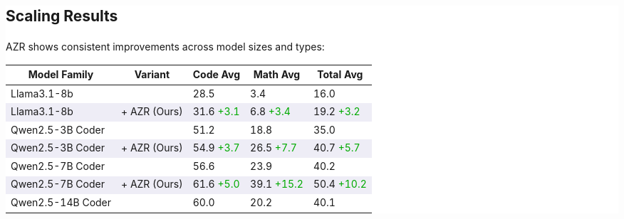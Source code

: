 
## Scaling Results

AZR shows consistent improvements across model sizes and types:

<table>
  <thead>
    <tr>
      <th align="center">Model Family</th>
      <th align="center">Variant</th>
      <th align="center">Code Avg</th>
      <th align="center">Math Avg</th>
      <th align="center">Total Avg</th>
    </tr>
  </thead>
  <tbody>
    <tr>
      <td>Llama3.1-8b</td>
      <td></td>
      <td>28.5</td>
      <td>3.4</td>
      <td>16.0</td>
    </tr>
    <tr style="background-color: rgba(87, 85, 163, 0.1);">
      <td>Llama3.1-8b</td>
      <td>+ AZR (Ours)</td>
      <td>31.6 <span style="color:#00AA00">+3.1</span></td>
      <td>6.8 <span style="color:#00AA00">+3.4</span></td>
      <td>19.2 <span style="color:#00AA00">+3.2</span></td>
    </tr>
    <tr>
      <td>Qwen2.5-3B Coder</td>
      <td></td>
      <td>51.2</td>
      <td>18.8</td>
      <td>35.0</td>
    </tr>
    <tr style="background-color: rgba(87, 85, 163, 0.1);">
      <td>Qwen2.5-3B Coder</td>
      <td>+ AZR (Ours)</td>
      <td>54.9 <span style="color:#00AA00">+3.7</span></td>
      <td>26.5 <span style="color:#00AA00">+7.7</span></td>
      <td>40.7 <span style="color:#00AA00">+5.7</span></td>
    </tr>
    <tr>
      <td>Qwen2.5-7B Coder</td>
      <td></td>
      <td>56.6</td>
      <td>23.9</td>
      <td>40.2</td>
    </tr>
    <tr style="background-color: rgba(87, 85, 163, 0.1);">
      <td>Qwen2.5-7B Coder</td>
      <td>+ AZR (Ours)</td>
      <td>61.6 <span style="color:#00AA00">+5.0</span></td>
      <td>39.1 <span style="color:#00AA00">+15.2</span></td>
      <td>50.4 <span style="color:#00AA00">+10.2</span></td>
    </tr>
    <tr>
      <td>Qwen2.5-14B Coder</td>
      <td></td>
      <td>60.0</td>
      <td>20.2</td>
      <td>40.1</td>